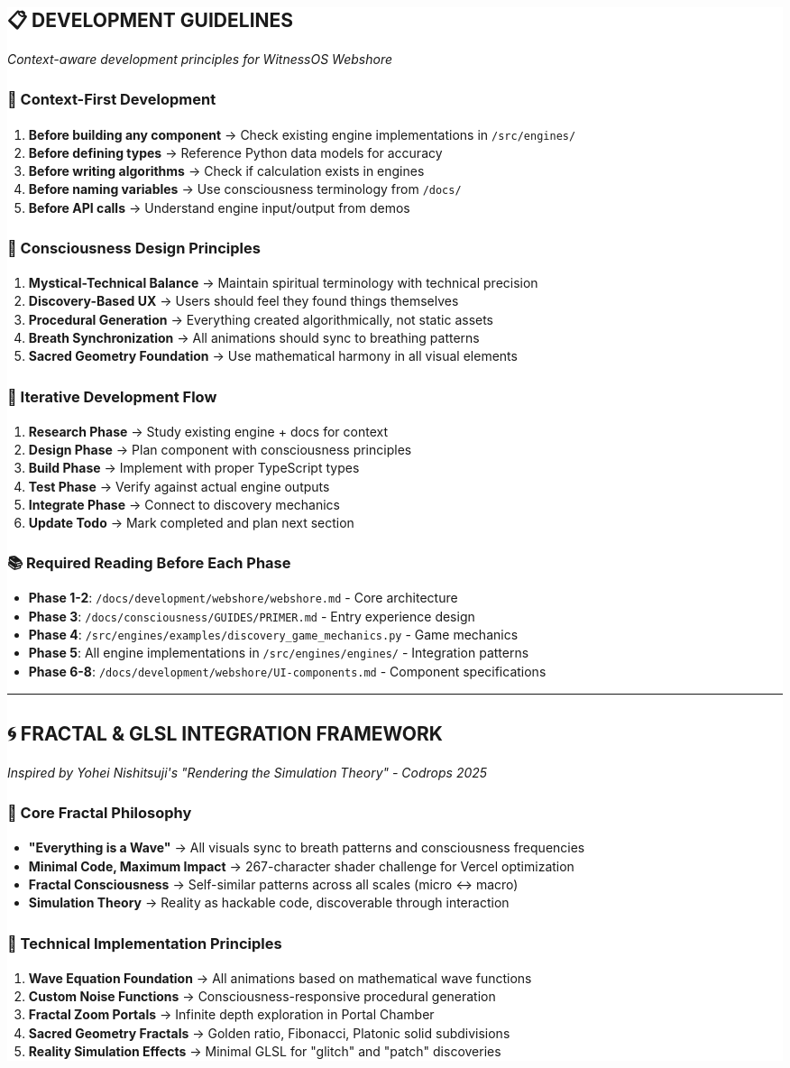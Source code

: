 
## 📋 **DEVELOPMENT GUIDELINES**
*Context-aware development principles for WitnessOS Webshore*

### **🧠 Context-First Development**
1. **Before building any component** → Check existing engine implementations in `/src/engines/`
2. **Before defining types** → Reference Python data models for accuracy
3. **Before writing algorithms** → Check if calculation exists in engines
4. **Before naming variables** → Use consciousness terminology from `/docs/`
5. **Before API calls** → Understand engine input/output from demos

### **🎨 Consciousness Design Principles**
1. **Mystical-Technical Balance** → Maintain spiritual terminology with technical precision
2. **Discovery-Based UX** → Users should feel they found things themselves
3. **Procedural Generation** → Everything created algorithmically, not static assets
4. **Breath Synchronization** → All animations should sync to breathing patterns
5. **Sacred Geometry Foundation** → Use mathematical harmony in all visual elements

### **🔄 Iterative Development Flow**
1. **Research Phase** → Study existing engine + docs for context
2. **Design Phase** → Plan component with consciousness principles
3. **Build Phase** → Implement with proper TypeScript types
4. **Test Phase** → Verify against actual engine outputs
5. **Integrate Phase** → Connect to discovery mechanics
6. **Update Todo** → Mark completed and plan next section

### **📚 Required Reading Before Each Phase**
- **Phase 1-2**: `/docs/development/webshore/webshore.md` - Core architecture
- **Phase 3**: `/docs/consciousness/GUIDES/PRIMER.md` - Entry experience design
- **Phase 4**: `/src/engines/examples/discovery_game_mechanics.py` - Game mechanics
- **Phase 5**: All engine implementations in `/src/engines/engines/` - Integration patterns
- **Phase 6-8**: `/docs/development/webshore/UI-components.md` - Component specifications

---

## 🌀 **FRACTAL & GLSL INTEGRATION FRAMEWORK**
*Inspired by Yohei Nishitsuji's "Rendering the Simulation Theory" - Codrops 2025*

### **🧬 Core Fractal Philosophy**
- **"Everything is a Wave"** → All visuals sync to breath patterns and consciousness frequencies
- **Minimal Code, Maximum Impact** → 267-character shader challenge for Vercel optimization
- **Fractal Consciousness** → Self-similar patterns across all scales (micro ↔ macro)
- **Simulation Theory** → Reality as hackable code, discoverable through interaction

### **🎨 Technical Implementation Principles**
1. **Wave Equation Foundation** → All animations based on mathematical wave functions
2. **Custom Noise Functions** → Consciousness-responsive procedural generation
3. **Fractal Zoom Portals** → Infinite depth exploration in Portal Chamber
4. **Sacred Geometry Fractals** → Golden ratio, Fibonacci, Platonic solid subdivisions
5. **Reality Simulation Effects** → Minimal GLSL for "glitch" and "patch" discoveries
